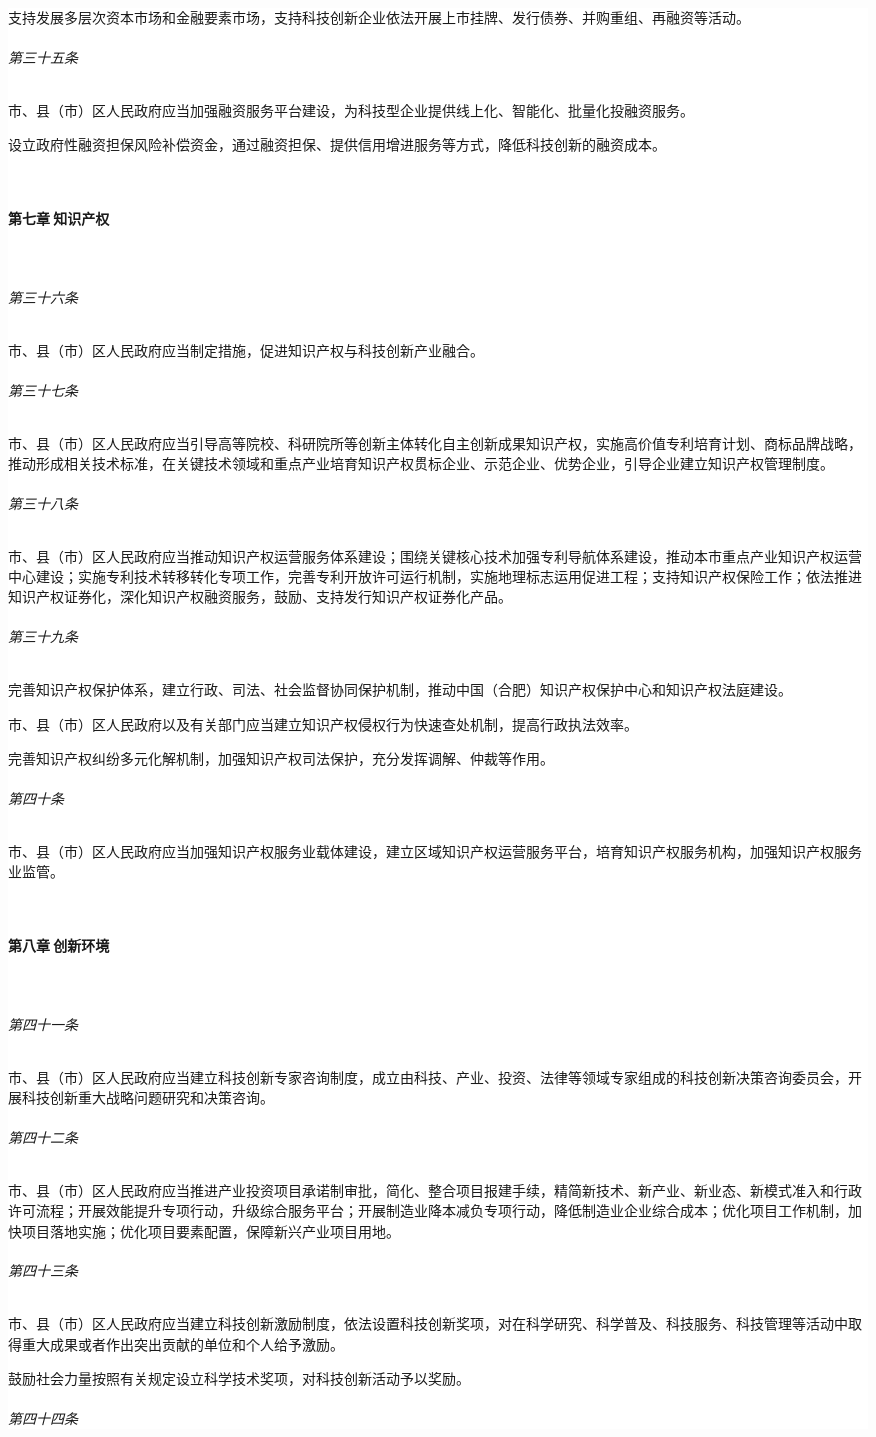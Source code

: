 支持发展多层次资本市场和金融要素市场，支持科技创新企业依法开展上市挂牌、发行债券、并购重组、再融资等活动。

###### 第三十五条

市、县（市）区人民政府应当加强融资服务平台建设，为科技型企业提供线上化、智能化、批量化投融资服务。

设立政府性融资担保风险补偿资金，通过融资担保、提供信用增进服务等方式，降低科技创新的融资成本。

​

#### 第七章 知识产权

​

###### 第三十六条

市、县（市）区人民政府应当制定措施，促进知识产权与科技创新产业融合。

###### 第三十七条

市、县（市）区人民政府应当引导高等院校、科研院所等创新主体转化自主创新成果知识产权，实施高价值专利培育计划、商标品牌战略，推动形成相关技术标准，在关键技术领域和重点产业培育知识产权贯标企业、示范企业、优势企业，引导企业建立知识产权管理制度。

###### 第三十八条

市、县（市）区人民政府应当推动知识产权运营服务体系建设；围绕关键核心技术加强专利导航体系建设，推动本市重点产业知识产权运营中心建设；实施专利技术转移转化专项工作，完善专利开放许可运行机制，实施地理标志运用促进工程；支持知识产权保险工作；依法推进知识产权证券化，深化知识产权融资服务，鼓励、支持发行知识产权证券化产品。

###### 第三十九条

完善知识产权保护体系，建立行政、司法、社会监督协同保护机制，推动中国（合肥）知识产权保护中心和知识产权法庭建设。

市、县（市）区人民政府以及有关部门应当建立知识产权侵权行为快速查处机制，提高行政执法效率。

完善知识产权纠纷多元化解机制，加强知识产权司法保护，充分发挥调解、仲裁等作用。

###### 第四十条

市、县（市）区人民政府应当加强知识产权服务业载体建设，建立区域知识产权运营服务平台，培育知识产权服务机构，加强知识产权服务业监管。

​

#### 第八章 创新环境

​

###### 第四十一条

市、县（市）区人民政府应当建立科技创新专家咨询制度，成立由科技、产业、投资、法律等领域专家组成的科技创新决策咨询委员会，开展科技创新重大战略问题研究和决策咨询。

###### 第四十二条

市、县（市）区人民政府应当推进产业投资项目承诺制审批，简化、整合项目报建手续，精简新技术、新产业、新业态、新模式准入和行政许可流程；开展效能提升专项行动，升级综合服务平台；开展制造业降本减负专项行动，降低制造业企业综合成本；优化项目工作机制，加快项目落地实施；优化项目要素配置，保障新兴产业项目用地。

###### 第四十三条

市、县（市）区人民政府应当建立科技创新激励制度，依法设置科技创新奖项，对在科学研究、科学普及、科技服务、科技管理等活动中取得重大成果或者作出突出贡献的单位和个人给予激励。

鼓励社会力量按照有关规定设立科学技术奖项，对科技创新活动予以奖励。

###### 第四十四条
